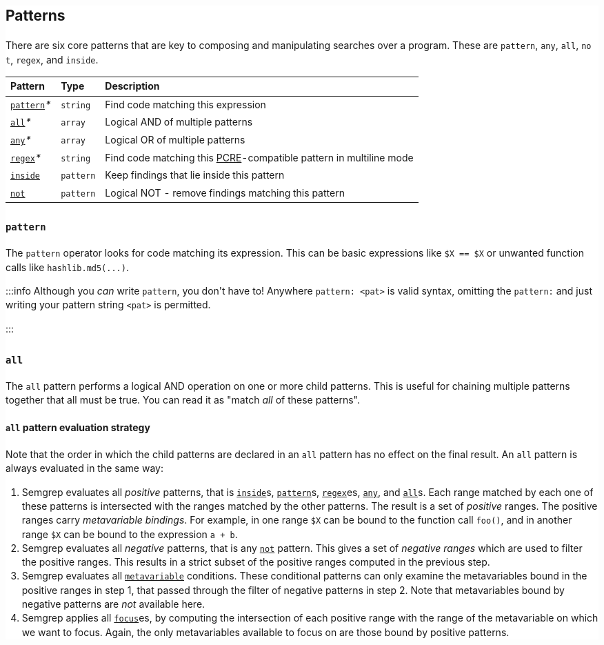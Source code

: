 ## Patterns 

There are six core patterns that are key to composing and manipulating searches over a program. These are `pattern`, `any`, `all`, `not`, `regex`, and `inside`.

| Pattern            | Type     | Description           |
| :--------------- | :------- | :-------------------- |
| [`pattern`](#pattern)_\*_     | `string` | Find code matching this expression |
| [`all`](#all)_\*_   | `array`  | Logical AND of multiple patterns |
| [`any`](#any)_\*_ | `array`  | Logical OR of multiple patterns |
| [`regex`](#regex)_\*_   | `string` | Find code matching this [PCRE](https://www.pcre.org/original/doc/html/pcrepattern.html)-compatible pattern in multiline mode |
| [`inside`](#-inside)             | `pattern` | Keep findings that lie inside this pattern                                                                              |
| [`not`](#not) | `pattern` | Logical NOT - remove findings matching this pattern |


### `pattern`

The `pattern` operator looks for code matching its expression. This can be basic expressions like `$X == $X` or unwanted function calls like `hashlib.md5(...)`.

<iframe src="https://semgrep.dev/embed/editor?snippet=XY5B" border="0" frameBorder="0" width="100%" height="432"></iframe>

:::info
Although you _can_ write `pattern`, you don't have to! Anywhere `pattern: <pat>` is valid syntax, omitting the `pattern:` and just writing your pattern string 
`<pat>` is permitted.

<iframe src="https://semgrep.dev/embed/editor?snippet=1A0G" border="0" frameBorder="0" width="100%" height="432"></iframe>
:::

### `all`

The `all` pattern performs a logical AND operation on one or more child patterns. This is useful for chaining multiple patterns together that all must be true. You 
can read it as "match _all_ of these patterns".

<iframe src="https://semgrep.dev/embed/editor?snippet=2BZL" border="0" frameBorder="0" width="100%" height="432"></iframe>

#### `all` pattern evaluation strategy

Note that the order in which the child patterns are declared in an `all` pattern has no effect on the final result. An `all` pattern is always evaluated in the same way:

1. Semgrep evaluates all _positive_ patterns, that is [`inside`](#inside)s, [`pattern`](#pattern)s, [`regex`](#regex)es, [`any`](#any), and [`all`](#patterns)s. Each range matched by each one of these patterns is intersected with the ranges matched by the other patterns. The result is a set of _positive_ ranges. The positive ranges carry _metavariable bindings_. For example, in one range `$X` can be bound to the function call `foo()`, and in another range `$X` can be bound to the expression `a + b`.
2. Semgrep evaluates all _negative_ patterns, that is any [`not`](#not) pattern. This gives a set of _negative ranges_ which are used to filter the positive ranges. This results in a strict subset of the positive ranges computed in the previous step.
3. Semgrep evaluates all [`metavariable`](#metavariable) conditions. These conditional patterns can only examine the metavariables bound in the positive ranges in step 1, that passed through the filter of negative patterns in step 2. Note that metavariables bound by negative patterns are _not_ available here.
4. Semgrep applies all [`focus`](#focus)es, by computing the intersection of each positive range with the range of the metavariable on which we want to focus. Again, the only metavariables available to focus on are those bound by positive patterns.
